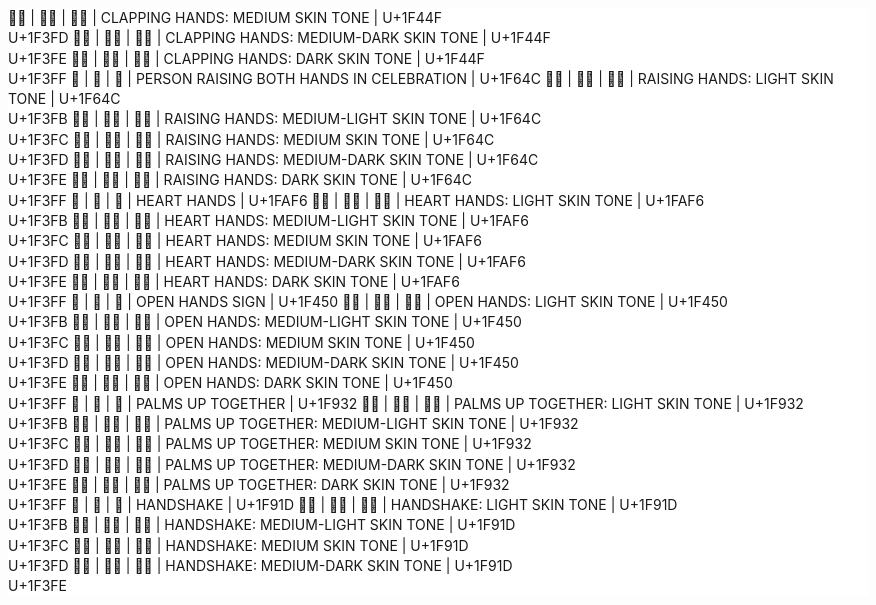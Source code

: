 <span class="n">👏🏽︎</span> | <span class="n">👏🏽</span> | <span class="n">👏🏽️</span> | CLAPPING HANDS: MEDIUM SKIN TONE | U+1F44F<br/>U+1F3FD
<span class="n">👏🏾︎</span> | <span class="n">👏🏾</span> | <span class="n">👏🏾️</span> | CLAPPING HANDS: MEDIUM-DARK SKIN TONE | U+1F44F<br/>U+1F3FE
<span class="n">👏🏿︎</span> | <span class="n">👏🏿</span> | <span class="n">👏🏿️</span> | CLAPPING HANDS: DARK SKIN TONE | U+1F44F<br/>U+1F3FF
<span class="n">🙌︎</span> | <span class="n">🙌</span> | <span class="n">🙌️</span> | PERSON RAISING BOTH HANDS IN CELEBRATION | U+1F64C
<span class="n">🙌🏻︎</span> | <span class="n">🙌🏻</span> | <span class="n">🙌🏻️</span> | RAISING HANDS: LIGHT SKIN TONE | U+1F64C<br/>U+1F3FB
<span class="n">🙌🏼︎</span> | <span class="n">🙌🏼</span> | <span class="n">🙌🏼️</span> | RAISING HANDS: MEDIUM-LIGHT SKIN TONE | U+1F64C<br/>U+1F3FC
<span class="n">🙌🏽︎</span> | <span class="n">🙌🏽</span> | <span class="n">🙌🏽️</span> | RAISING HANDS: MEDIUM SKIN TONE | U+1F64C<br/>U+1F3FD
<span class="n">🙌🏾︎</span> | <span class="n">🙌🏾</span> | <span class="n">🙌🏾️</span> | RAISING HANDS: MEDIUM-DARK SKIN TONE | U+1F64C<br/>U+1F3FE
<span class="n">🙌🏿︎</span> | <span class="n">🙌🏿</span> | <span class="n">🙌🏿️</span> | RAISING HANDS: DARK SKIN TONE | U+1F64C<br/>U+1F3FF
<span class="n">🫶︎</span> | <span class="n">🫶</span> | <span class="n">🫶️</span> | HEART HANDS | U+1FAF6
<span class="n">🫶🏻︎</span> | <span class="n">🫶🏻</span> | <span class="n">🫶🏻️</span> | HEART HANDS: LIGHT SKIN TONE | U+1FAF6<br/>U+1F3FB
<span class="n">🫶🏼︎</span> | <span class="n">🫶🏼</span> | <span class="n">🫶🏼️</span> | HEART HANDS: MEDIUM-LIGHT SKIN TONE | U+1FAF6<br/>U+1F3FC
<span class="n">🫶🏽︎</span> | <span class="n">🫶🏽</span> | <span class="n">🫶🏽️</span> | HEART HANDS: MEDIUM SKIN TONE | U+1FAF6<br/>U+1F3FD
<span class="n">🫶🏾︎</span> | <span class="n">🫶🏾</span> | <span class="n">🫶🏾️</span> | HEART HANDS: MEDIUM-DARK SKIN TONE | U+1FAF6<br/>U+1F3FE
<span class="n">🫶🏿︎</span> | <span class="n">🫶🏿</span> | <span class="n">🫶🏿️</span> | HEART HANDS: DARK SKIN TONE | U+1FAF6<br/>U+1F3FF
<span class="n">👐︎</span> | <span class="n">👐</span> | <span class="n">👐️</span> | OPEN HANDS SIGN | U+1F450
<span class="n">👐🏻︎</span> | <span class="n">👐🏻</span> | <span class="n">👐🏻️</span> | OPEN HANDS: LIGHT SKIN TONE | U+1F450<br/>U+1F3FB
<span class="n">👐🏼︎</span> | <span class="n">👐🏼</span> | <span class="n">👐🏼️</span> | OPEN HANDS: MEDIUM-LIGHT SKIN TONE | U+1F450<br/>U+1F3FC
<span class="n">👐🏽︎</span> | <span class="n">👐🏽</span> | <span class="n">👐🏽️</span> | OPEN HANDS: MEDIUM SKIN TONE | U+1F450<br/>U+1F3FD
<span class="n">👐🏾︎</span> | <span class="n">👐🏾</span> | <span class="n">👐🏾️</span> | OPEN HANDS: MEDIUM-DARK SKIN TONE | U+1F450<br/>U+1F3FE
<span class="n">👐🏿︎</span> | <span class="n">👐🏿</span> | <span class="n">👐🏿️</span> | OPEN HANDS: DARK SKIN TONE | U+1F450<br/>U+1F3FF
<span class="n">🤲︎</span> | <span class="n">🤲</span> | <span class="n">🤲️</span> | PALMS UP TOGETHER | U+1F932
<span class="n">🤲🏻︎</span> | <span class="n">🤲🏻</span> | <span class="n">🤲🏻️</span> | PALMS UP TOGETHER: LIGHT SKIN TONE | U+1F932<br/>U+1F3FB
<span class="n">🤲🏼︎</span> | <span class="n">🤲🏼</span> | <span class="n">🤲🏼️</span> | PALMS UP TOGETHER: MEDIUM-LIGHT SKIN TONE | U+1F932<br/>U+1F3FC
<span class="n">🤲🏽︎</span> | <span class="n">🤲🏽</span> | <span class="n">🤲🏽️</span> | PALMS UP TOGETHER: MEDIUM SKIN TONE | U+1F932<br/>U+1F3FD
<span class="n">🤲🏾︎</span> | <span class="n">🤲🏾</span> | <span class="n">🤲🏾️</span> | PALMS UP TOGETHER: MEDIUM-DARK SKIN TONE | U+1F932<br/>U+1F3FE
<span class="n">🤲🏿︎</span> | <span class="n">🤲🏿</span> | <span class="n">🤲🏿️</span> | PALMS UP TOGETHER: DARK SKIN TONE | U+1F932<br/>U+1F3FF
<span class="n">🤝︎</span> | <span class="n">🤝</span> | <span class="n">🤝️</span> | HANDSHAKE | U+1F91D
<span class="n">🤝🏻︎</span> | <span class="n">🤝🏻</span> | <span class="n">🤝🏻️</span> | HANDSHAKE: LIGHT SKIN TONE | U+1F91D<br/>U+1F3FB
<span class="n">🤝🏼︎</span> | <span class="n">🤝🏼</span> | <span class="n">🤝🏼️</span> | HANDSHAKE: MEDIUM-LIGHT SKIN TONE | U+1F91D<br/>U+1F3FC
<span class="n">🤝🏽︎</span> | <span class="n">🤝🏽</span> | <span class="n">🤝🏽️</span> | HANDSHAKE: MEDIUM SKIN TONE | U+1F91D<br/>U+1F3FD
<span class="n">🤝🏾︎</span> | <span class="n">🤝🏾</span> | <span class="n">🤝🏾️</span> | HANDSHAKE: MEDIUM-DARK SKIN TONE | U+1F91D<br/>U+1F3FE
